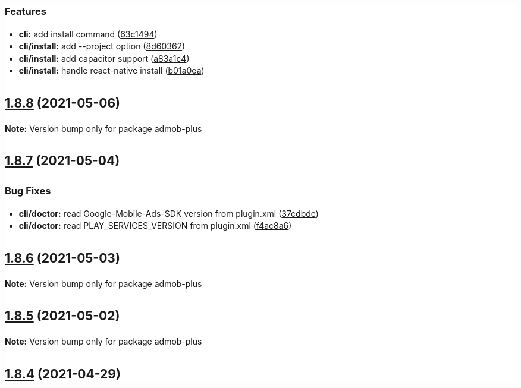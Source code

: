 ### Features

* **cli:** add install command ([63c1494](https://github.com/admob-plus/admob-plus/commit/63c1494988c431fced824358431f9fe6019d41e0))
* **cli/install:** add --project option ([8d60362](https://github.com/admob-plus/admob-plus/commit/8d6036237309a0c468f0d006e710b25c617f79a9))
* **cli/install:** add capacitor support ([a83a1c4](https://github.com/admob-plus/admob-plus/commit/a83a1c4c1fd1e55538309cd1baac34e830158b3f))
* **cli/install:** handle react-native install ([b01a0ea](https://github.com/admob-plus/admob-plus/commit/b01a0ea8e1669386656a97c9f68f2da24d4ec5ac))





## [1.8.8](https://github.com/admob-plus/admob-plus/compare/admob-plus@1.8.7...admob-plus@1.8.8) (2021-05-06)

**Note:** Version bump only for package admob-plus





## [1.8.7](https://github.com/admob-plus/admob-plus/compare/admob-plus@1.8.6...admob-plus@1.8.7) (2021-05-04)


### Bug Fixes

* **cli/doctor:** read Google-Mobile-Ads-SDK version from plugin.xml ([37cdbde](https://github.com/admob-plus/admob-plus/commit/37cdbdeddcf941bcf0e793aeda5f7d4c0ae0542c))
* **cli/doctor:** read PLAY_SERVICES_VERSION from plugin.xml ([f4ac8a6](https://github.com/admob-plus/admob-plus/commit/f4ac8a68cd6e2bfd8368e39e54ac32f770e0e0fc))





## [1.8.6](https://github.com/admob-plus/admob-plus/compare/admob-plus@1.8.5...admob-plus@1.8.6) (2021-05-03)

**Note:** Version bump only for package admob-plus





## [1.8.5](https://github.com/admob-plus/admob-plus/compare/admob-plus@1.8.4...admob-plus@1.8.5) (2021-05-02)

**Note:** Version bump only for package admob-plus





## [1.8.4](https://github.com/admob-plus/admob-plus/compare/admob-plus@1.8.3...admob-plus@1.8.4) (2021-04-29)
